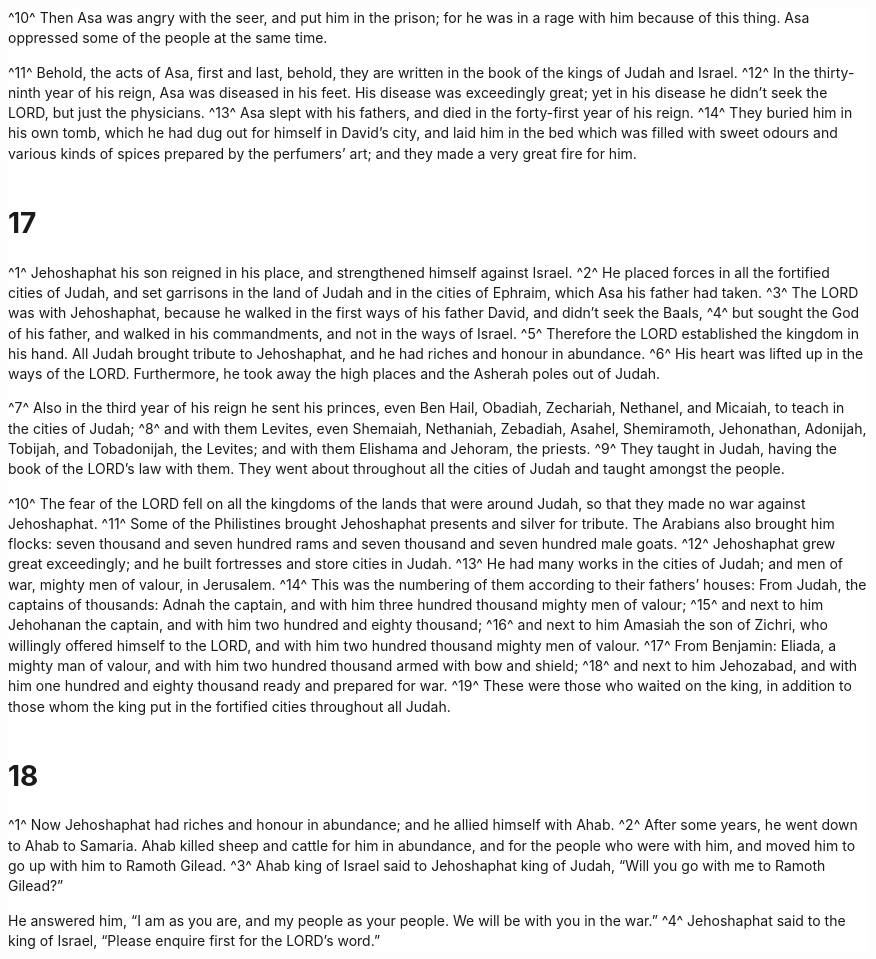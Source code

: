 ^10^ Then Asa was angry with the seer, and put him in the prison; for he was in a rage with him because of this thing. Asa oppressed some of the people at the same time. 

^11^ Behold, the acts of Asa, first and last, behold, they are written in the book of the kings of Judah and Israel. ^12^ In the thirty-ninth year of his reign, Asa was diseased in his feet. His disease was exceedingly great; yet in his disease he didn’t seek the LORD, but just the physicians. ^13^ Asa slept with his fathers, and died in the forty-first year of his reign. ^14^ They buried him in his own tomb, which he had dug out for himself in David’s city, and laid him in the bed which was filled with sweet odours and various kinds of spices prepared by the perfumers’ art; and they made a very great fire for him. 

# 17 
^1^ Jehoshaphat his son reigned in his place, and strengthened himself against Israel. ^2^ He placed forces in all the fortified cities of Judah, and set garrisons in the land of Judah and in the cities of Ephraim, which Asa his father had taken. ^3^ The LORD was with Jehoshaphat, because he walked in the first ways of his father David, and didn’t seek the Baals, ^4^ but sought the God of his father, and walked in his commandments, and not in the ways of Israel. ^5^ Therefore the LORD established the kingdom in his hand. All Judah brought tribute to Jehoshaphat, and he had riches and honour in abundance. ^6^ His heart was lifted up in the ways of the LORD. Furthermore, he took away the high places and the Asherah poles out of Judah. 

^7^ Also in the third year of his reign he sent his princes, even Ben Hail, Obadiah, Zechariah, Nethanel, and Micaiah, to teach in the cities of Judah; ^8^ and with them Levites, even Shemaiah, Nethaniah, Zebadiah, Asahel, Shemiramoth, Jehonathan, Adonijah, Tobijah, and Tobadonijah, the Levites; and with them Elishama and Jehoram, the priests. ^9^ They taught in Judah, having the book of the LORD’s law with them. They went about throughout all the cities of Judah and taught amongst the people. 

^10^ The fear of the LORD fell on all the kingdoms of the lands that were around Judah, so that they made no war against Jehoshaphat. ^11^ Some of the Philistines brought Jehoshaphat presents and silver for tribute. The Arabians also brought him flocks: seven thousand and seven hundred rams and seven thousand and seven hundred male goats. ^12^ Jehoshaphat grew great exceedingly; and he built fortresses and store cities in Judah. ^13^ He had many works in the cities of Judah; and men of war, mighty men of valour, in Jerusalem. ^14^ This was the numbering of them according to their fathers’ houses: From Judah, the captains of thousands: Adnah the captain, and with him three hundred thousand mighty men of valour; ^15^ and next to him Jehohanan the captain, and with him two hundred and eighty thousand; ^16^ and next to him Amasiah the son of Zichri, who willingly offered himself to the LORD, and with him two hundred thousand mighty men of valour. ^17^ From Benjamin: Eliada, a mighty man of valour, and with him two hundred thousand armed with bow and shield; ^18^ and next to him Jehozabad, and with him one hundred and eighty thousand ready and prepared for war. ^19^ These were those who waited on the king, in addition to those whom the king put in the fortified cities throughout all Judah. 

# 18 
^1^ Now Jehoshaphat had riches and honour in abundance; and he allied himself with Ahab. ^2^ After some years, he went down to Ahab to Samaria. Ahab killed sheep and cattle for him in abundance, and for the people who were with him, and moved him to go up with him to Ramoth Gilead. ^3^ Ahab king of Israel said to Jehoshaphat king of Judah, “Will you go with me to Ramoth Gilead?” 

He answered him, “I am as you are, and my people as your people. We will be with you in the war.” ^4^ Jehoshaphat said to the king of Israel, “Please enquire first for the LORD’s word.” 
